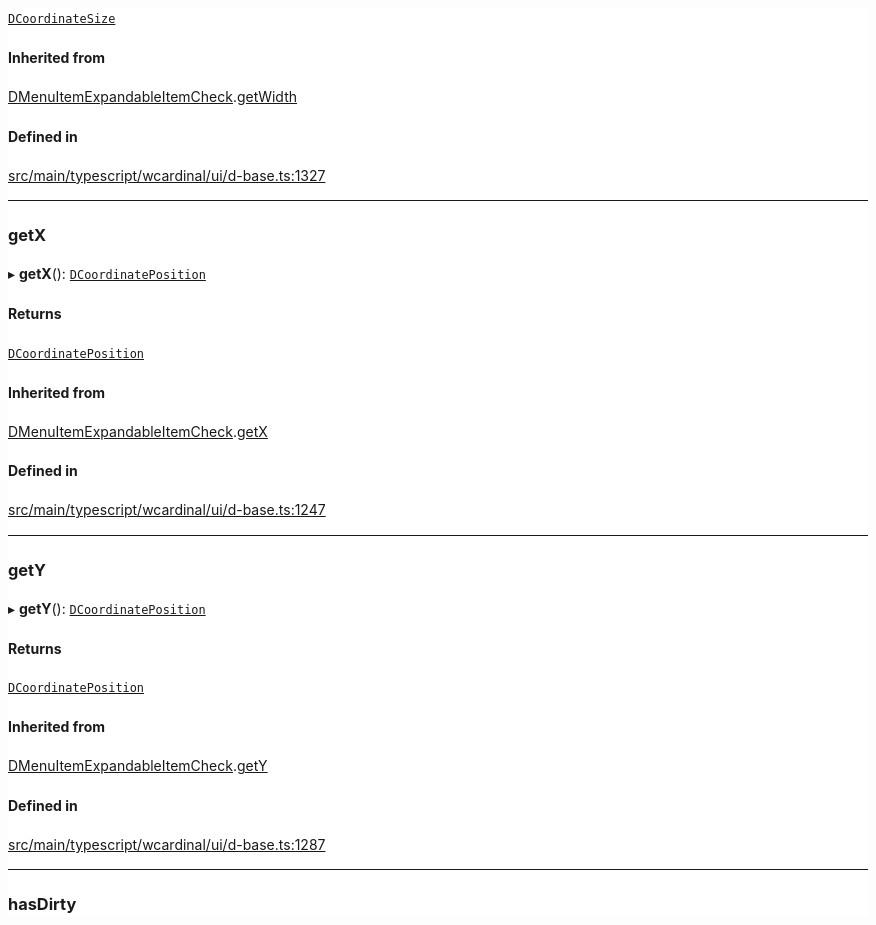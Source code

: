 [`DCoordinateSize`](../index.md#dcoordinatesize)

#### Inherited from

[DMenuItemExpandableItemCheck](DMenuItemExpandableItemCheck.md).[getWidth](DMenuItemExpandableItemCheck.md#getwidth)

#### Defined in

[src/main/typescript/wcardinal/ui/d-base.ts:1327](https://github.com/winter-cardinal/winter-cardinal-ui/blob/v0.310.1/src/main/typescript/wcardinal/ui/d-base.ts#L1327)

___

### getX

▸ **getX**(): [`DCoordinatePosition`](../index.md#dcoordinateposition)

#### Returns

[`DCoordinatePosition`](../index.md#dcoordinateposition)

#### Inherited from

[DMenuItemExpandableItemCheck](DMenuItemExpandableItemCheck.md).[getX](DMenuItemExpandableItemCheck.md#getx)

#### Defined in

[src/main/typescript/wcardinal/ui/d-base.ts:1247](https://github.com/winter-cardinal/winter-cardinal-ui/blob/v0.310.1/src/main/typescript/wcardinal/ui/d-base.ts#L1247)

___

### getY

▸ **getY**(): [`DCoordinatePosition`](../index.md#dcoordinateposition)

#### Returns

[`DCoordinatePosition`](../index.md#dcoordinateposition)

#### Inherited from

[DMenuItemExpandableItemCheck](DMenuItemExpandableItemCheck.md).[getY](DMenuItemExpandableItemCheck.md#gety)

#### Defined in

[src/main/typescript/wcardinal/ui/d-base.ts:1287](https://github.com/winter-cardinal/winter-cardinal-ui/blob/v0.310.1/src/main/typescript/wcardinal/ui/d-base.ts#L1287)

___

### hasDirty
